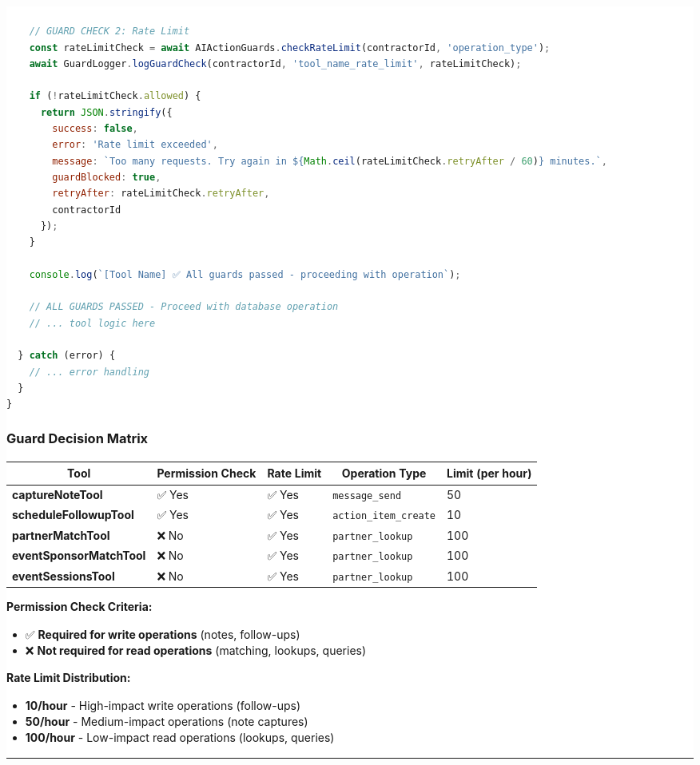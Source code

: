 ```javascript

    // GUARD CHECK 2: Rate Limit
    const rateLimitCheck = await AIActionGuards.checkRateLimit(contractorId, 'operation_type');
    await GuardLogger.logGuardCheck(contractorId, 'tool_name_rate_limit', rateLimitCheck);

    if (!rateLimitCheck.allowed) {
      return JSON.stringify({
        success: false,
        error: 'Rate limit exceeded',
        message: `Too many requests. Try again in ${Math.ceil(rateLimitCheck.retryAfter / 60)} minutes.`,
        guardBlocked: true,
        retryAfter: rateLimitCheck.retryAfter,
        contractorId
      });
    }

    console.log(`[Tool Name] ✅ All guards passed - proceeding with operation`);

    // ALL GUARDS PASSED - Proceed with database operation
    // ... tool logic here

  } catch (error) {
    // ... error handling
  }
}
```

### Guard Decision Matrix

| Tool | Permission Check | Rate Limit | Operation Type | Limit (per hour) |
|------|------------------|------------|----------------|------------------|
| **captureNoteTool** | ✅ Yes | ✅ Yes | `message_send` | 50 |
| **scheduleFollowupTool** | ✅ Yes | ✅ Yes | `action_item_create` | 10 |
| **partnerMatchTool** | ❌ No | ✅ Yes | `partner_lookup` | 100 |
| **eventSponsorMatchTool** | ❌ No | ✅ Yes | `partner_lookup` | 100 |
| **eventSessionsTool** | ❌ No | ✅ Yes | `partner_lookup` | 100 |

**Permission Check Criteria:**
- ✅ **Required for write operations** (notes, follow-ups)
- ❌ **Not required for read operations** (matching, lookups, queries)

**Rate Limit Distribution:**
- **10/hour** - High-impact write operations (follow-ups)
- **50/hour** - Medium-impact operations (note captures)
- **100/hour** - Low-impact read operations (lookups, queries)

---
